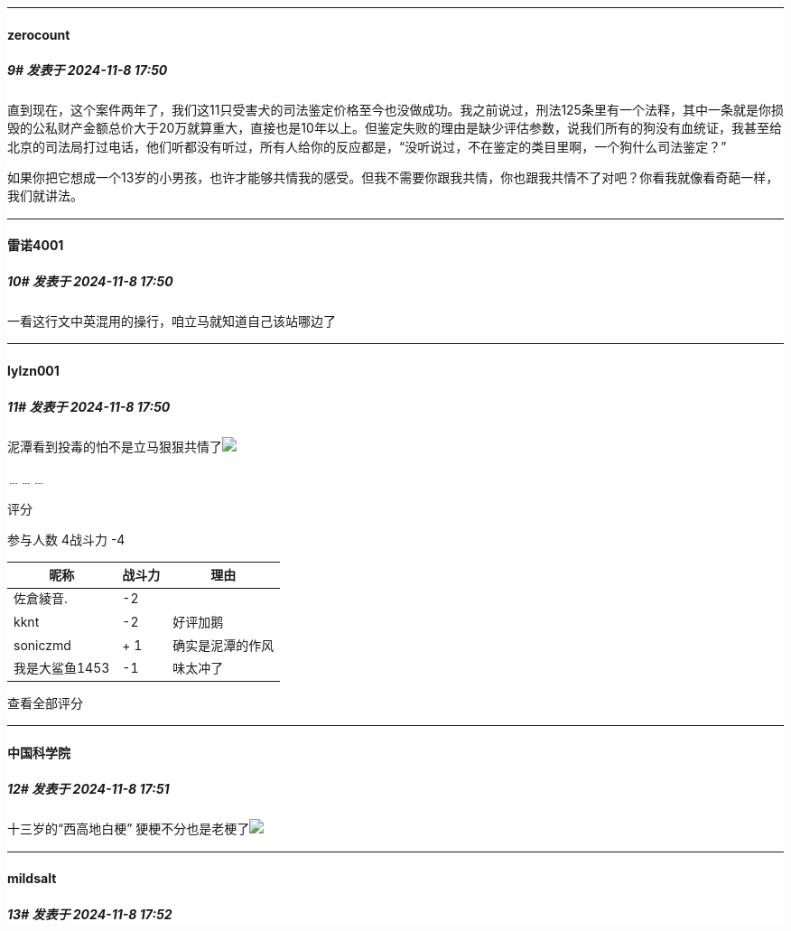 *****

####  zerocount  
##### 9#       发表于 2024-11-8 17:50

直到现在，这个案件两年了，我们这11只受害犬的司法鉴定价格至今也没做成功。我之前说过，刑法125条里有一个法释，其中一条就是你损毁的公私财产金额总价大于20万就算重大，直接也是10年以上。但鉴定失败的理由是缺少评估参数，说我们所有的狗没有血统证，我甚至给北京的司法局打过电话，他们听都没有听过，所有人给你的反应都是，“没听说过，不在鉴定的类目里啊，一个狗什么司法鉴定？”

如果你把它想成一个13岁的小男孩，也许才能够共情我的感受。但我不需要你跟我共情，你也跟我共情不了对吧？你看我就像看奇葩一样，我们就讲法。

*****

####  雷诺4001  
##### 10#       发表于 2024-11-8 17:50

一看这行文中英混用的操行，咱立马就知道自己该站哪边了

*****

####  lylzn001  
##### 11#       发表于 2024-11-8 17:50

泥潭看到投毒的怕不是立马狠狠共情了<img src="https://static.saraba1st.com/image/smiley/face2017/214.gif" referrerpolicy="no-referrer">

﹍﹍﹍

评分

 参与人数 4战斗力 -4

|昵称|战斗力|理由|
|----|---|---|
| 佐倉綾音.|-2||
| kknt|-2|好评加鹅|
| soniczmd| + 1|确实是泥潭的作风|
| 我是大鲨鱼1453|-1|味太冲了|

查看全部评分

*****

####  中国科学院  
##### 12#       发表于 2024-11-8 17:51

十三岁的“西高地白梗”
㹴梗不分也是老梗了<img src="https://static.saraba1st.com/image/smiley/face2017/049.png">

*****

####  mildsalt  
##### 13#       发表于 2024-11-8 17:52
